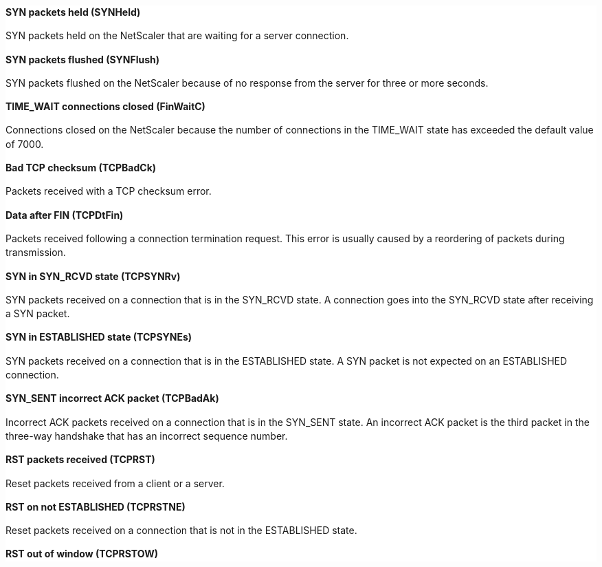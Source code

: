 

<b>SYN packets held (SYNHeld)</b>

SYN packets held on the NetScaler that are waiting for a server connection.



<b>SYN packets flushed (SYNFlush)</b>

SYN packets flushed on the NetScaler because of no response from the server for three or more seconds.



<b>TIME_WAIT connections closed (FinWaitC)</b>

Connections closed on the NetScaler because the number of connections in the TIME_WAIT state has exceeded the default value of 7000.



<b>Bad TCP checksum (TCPBadCk)</b>

Packets received with a TCP checksum error.



<b>Data after FIN (TCPDtFin)</b>

Packets received following a connection termination request. This error is usually caused by a reordering of packets during transmission.



<b>SYN in SYN_RCVD state (TCPSYNRv)</b>

SYN packets received on a connection that is in the SYN_RCVD state. A connection goes into the SYN_RCVD state after receiving a SYN packet.



<b>SYN in ESTABLISHED state (TCPSYNEs)</b>

SYN packets received on a connection that is in the ESTABLISHED state. A SYN packet is not expected on an ESTABLISHED connection.



<b>SYN_SENT incorrect ACK packet (TCPBadAk)</b>

Incorrect ACK packets received on a connection that is in the SYN_SENT state. An incorrect ACK packet is the third packet in the three-way handshake that has an incorrect sequence number.



<b>RST packets received (TCPRST)</b>

Reset packets received from a client or a server.



<b>RST on not ESTABLISHED (TCPRSTNE)</b>

Reset packets received on a connection that is not in the ESTABLISHED state.



<b>RST out of window (TCPRSTOW)</b>
